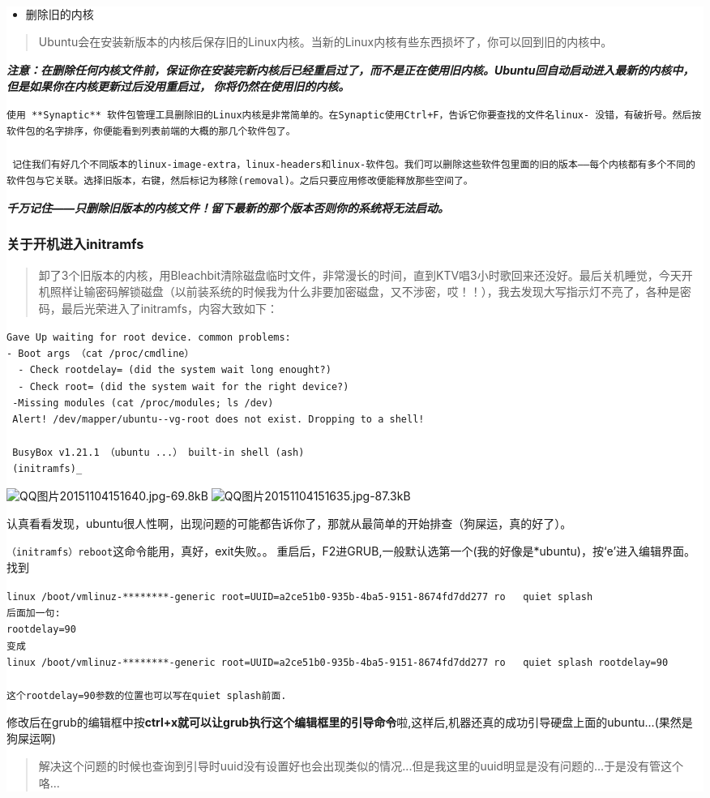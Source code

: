 

- 删除旧的内核
>Ubuntu会在安装新版本的内核后保存旧的Linux内核。当新的Linux内核有些东西损坏了，你可以回到旧的内核中。

***注意：在删除任何内核文件前，保证你在安装完新内核后已经重启过了，而不是正在使用旧内核。Ubuntu回自动启动进入最新的内核中，但是如果你在内核更新过后没用重启过， 
你将仍然在使用旧的内核。***

    使用 **Synaptic** 软件包管理工具删除旧的Linux内核是非常简单的。在Synaptic使用Ctrl+F，告诉它你要查找的文件名linux- 没错，有破折号。然后按软件包的名字排序，你便能看到列表前端的大概的那几个软件包了。

     记住我们有好几个不同版本的linux-image-extra，linux-headers和linux-软件包。我们可以删除这些软件包里面的旧的版本——每个内核都有多个不同的软件包与它关联。选择旧版本，右键，然后标记为移除(removal)。之后只要应用修改便能释放那些空间了。

***千万记住——只删除旧版本的内核文件！留下最新的那个版本否则你的系统将无法启动。***



### 关于开机进入initramfs
>卸了3个旧版本的内核，用Bleachbit清除磁盘临时文件，非常漫长的时间，直到KTV唱3小时歌回来还没好。最后关机睡觉，今天开机照样让输密码解锁磁盘（以前装系统的时候我为什么非要加密磁盘，又不涉密，哎！！），我去发现大写指示灯不亮了，各种是密码，最后光荣进入了initramfs，内容大致如下：
```
Gave Up waiting for root device. common problems:
- Boot args （cat /proc/cmdline）
  - Check rootdelay= (did the system wait long enought?)
  - Check root= (did the system wait for the right device?)
 -Missing modules (cat /proc/modules; ls /dev)
 Alert! /dev/mapper/ubuntu--vg-root does not exist. Dropping to a shell!
 
 BusyBox v1.21.1 （ubuntu ...） built-in shell (ash)
 (initramfs)_
```
![QQ图片20151104151640.jpg-69.8kB][3]
![QQ图片20151104151635.jpg-87.3kB][4]

认真看看发现，ubuntu很人性啊，出现问题的可能都告诉你了，那就从最简单的开始排查（狗屎运，真的好了）。

`（initramfs）reboot`这命令能用，真好，exit失败。。
重启后，F2进GRUB,一般默认选第一个(我的好像是*ubuntu)，按‘e’进入编辑界面。
找到
```
linux /boot/vmlinuz-********-generic root=UUID=a2ce51b0-935b-4ba5-9151-8674fd7dd277 ro   quiet splash 
后面加一句:
rootdelay=90
变成
linux /boot/vmlinuz-********-generic root=UUID=a2ce51b0-935b-4ba5-9151-8674fd7dd277 ro   quiet splash rootdelay=90

这个rootdelay=90参数的位置也可以写在quiet splash前面.
```

修改后在grub的编辑框中按**ctrl+x就可以让grub执行这个编辑框里的引导命令**啦,这样后,机器还真的成功引导硬盘上面的ubuntu...(果然是狗屎运啊)

>解决这个问题的时候也查询到引导时uuid没有设置好也会出现类似的情况...但是我这里的uuid明显是没有问题的...于是没有管这个咯...


  [1]: http://static.zybuluo.com/maorongrong/iir8wsp3fagw5e3wn1bugyf9/1.jpg
  [2]: http://static.zybuluo.com/maorongrong/du32ph9cc6mefs5zhavjoql4/2.jpg
  [3]: http://static.zybuluo.com/maorongrong/ikslhlv3j6ec3jn6j8b2tohx/QQ%E5%9B%BE%E7%89%8720151104151640.jpg
  [4]: http://static.zybuluo.com/maorongrong/b9c8g831rm05t3dgjkwrf4yt/QQ%E5%9B%BE%E7%89%8720151104151635.jpg
  [5]: http://static.zybuluo.com/maorongrong/cpfdugyndh5ifg5lcx10oza2/1_recompress.jpg
  [6]: http://static.zybuluo.com/maorongrong/wzi4t66onlmwfoivfsrckvp4/2_recompress.jpg
  [7]: http://static.zybuluo.com/maorongrong/3rgeq891706wso2weo46ccxn/3_recompress.jpg
  [8]: http://static.zybuluo.com/maorongrong/y0ag7m9sdvtnztf9pyvmv02o/df.png
  [9]: http://static.zybuluo.com/maorongrong/2qyoc400rfeaw2txhf5a2pi3/fd.png
  [10]: http://static.zybuluo.com/maorongrong/hy40reggqdtk969g9d8dts5n/fd2.png
  [11]: http://static.zybuluo.com/maorongrong/nm4k8wjyvw8tz71rppfts8q9/pv.png
  [12]: http://static.zybuluo.com/maorongrong/unm9emlcp4b2zpacp8xldbex/lv.png
  [13]: http://static.zybuluo.com/maorongrong/fvpua6kv0nhzwkfulkyglwjc/4.png
  [14]: http://static.zybuluo.com/maorongrong/otgjfyxcz80rg91s51ue4inh/5.png
  [15]: http://leyewen.blog.163.com/blog/static/25060614201410197921683/
  [16]: http://static.zybuluo.com/maorongrong/i7efzbq99nnl8alid91lhkyy/2015-11-04%2014:45:07%E5%B1%8F%E5%B9%95%E6%88%AA%E5%9B%BE.png